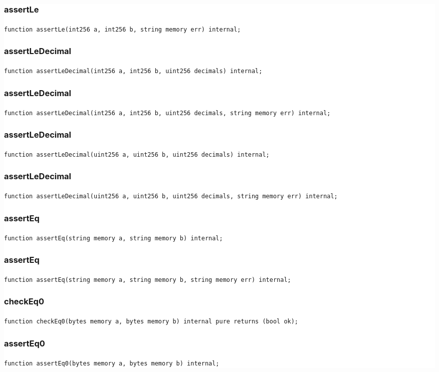 ### assertLe


```solidity
function assertLe(int256 a, int256 b, string memory err) internal;
```

### assertLeDecimal


```solidity
function assertLeDecimal(int256 a, int256 b, uint256 decimals) internal;
```

### assertLeDecimal


```solidity
function assertLeDecimal(int256 a, int256 b, uint256 decimals, string memory err) internal;
```

### assertLeDecimal


```solidity
function assertLeDecimal(uint256 a, uint256 b, uint256 decimals) internal;
```

### assertLeDecimal


```solidity
function assertLeDecimal(uint256 a, uint256 b, uint256 decimals, string memory err) internal;
```

### assertEq


```solidity
function assertEq(string memory a, string memory b) internal;
```

### assertEq


```solidity
function assertEq(string memory a, string memory b, string memory err) internal;
```

### checkEq0


```solidity
function checkEq0(bytes memory a, bytes memory b) internal pure returns (bool ok);
```

### assertEq0


```solidity
function assertEq0(bytes memory a, bytes memory b) internal;
```
